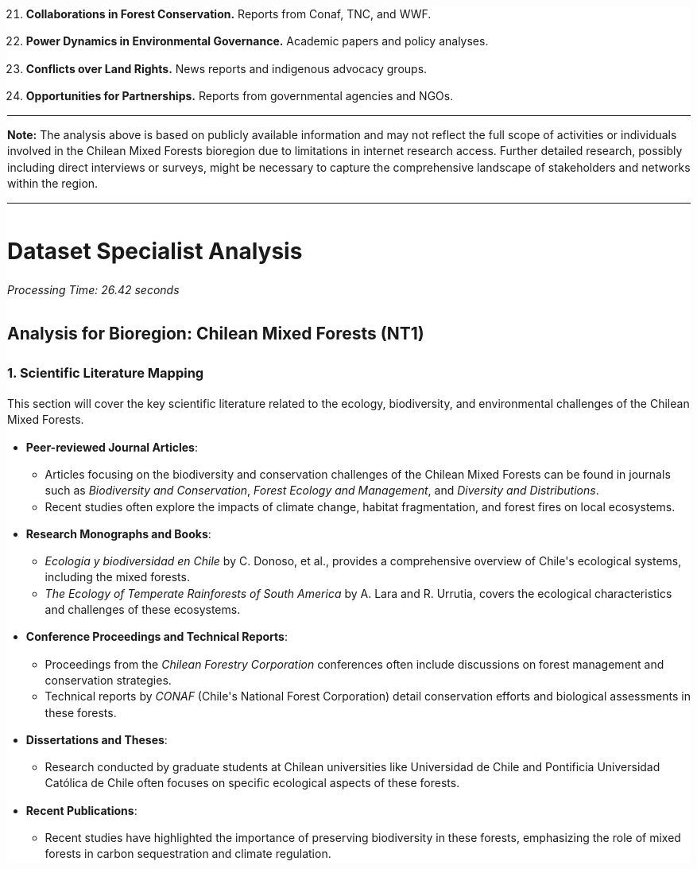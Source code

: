 21. **Collaborations in Forest Conservation.** Reports from Conaf, TNC, and WWF.

22. **Power Dynamics in Environmental Governance.** Academic papers and policy analyses.

23. **Conflicts over Land Rights.** News reports and indigenous advocacy groups.

24. **Opportunities for Partnerships.** Reports from governmental agencies and NGOs.

--- 

**Note:** The analysis above is based on publicly available information and may not reflect the full scope of activities or individuals involved in the Chilean Mixed Forests bioregion due to limitations in internet research access. Further detailed research, possibly including direct interviews or surveys, might be necessary to capture the comprehensive landscape of stakeholders and networks within the region.

---

# Dataset Specialist Analysis

*Processing Time: 26.42 seconds*

## Analysis for Bioregion: Chilean Mixed Forests (NT1)

### 1. Scientific Literature Mapping

This section will cover the key scientific literature related to the ecology, biodiversity, and environmental challenges of the Chilean Mixed Forests.

- **Peer-reviewed Journal Articles**:
  - Articles focusing on the biodiversity and conservation challenges of the Chilean Mixed Forests can be found in journals such as *Biodiversity and Conservation*, *Forest Ecology and Management*, and *Diversity and Distributions*.
  - Recent studies often explore the impacts of climate change, habitat fragmentation, and forest fires on local ecosystems.

- **Research Monographs and Books**:
  - *Ecología y biodiversidad en Chile* by C. Donoso, et al., provides a comprehensive overview of Chile's ecological systems, including the mixed forests.
  - *The Ecology of Temperate Rainforests of South America* by A. Lara and R. Urrutia, covers the ecological characteristics and challenges of these ecosystems.

- **Conference Proceedings and Technical Reports**:
  - Proceedings from the *Chilean Forestry Corporation* conferences often include discussions on forest management and conservation strategies.
  - Technical reports by *CONAF* (Chile's National Forest Corporation) detail conservation efforts and biological assessments in these forests.

- **Dissertations and Theses**:
  - Research conducted by graduate students at Chilean universities like Universidad de Chile and Pontificia Universidad Católica de Chile often focuses on specific ecological aspects of these forests.

- **Recent Publications**:
  - Recent studies have highlighted the importance of preserving biodiversity in these forests, emphasizing the role of mixed forests in carbon sequestration and climate regulation.
